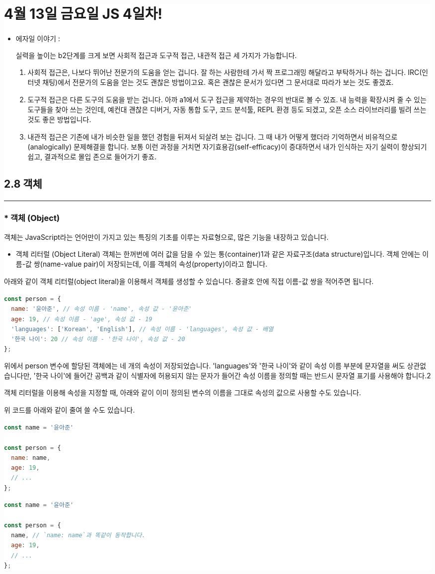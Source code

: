 # 4월 13일 금요일 JS 4일차!

* 에자일 이야기 :
  
  실력을 높이는 b2단계를 크게 보면 사회적 접근과 도구적 접근, 내관적 접근 세 가지가 가능합니다.
  
  1. 사회적 접근은, 나보다 뛰어난 전문가의 도움을 얻는 겁니다. 잘 하는 사람한테 가서 짝 프로그래밍 해달라고 부탁하거나 하는 겁니다. IRC(인터넷 채팅)에서 전문가의 도움을 얻는 것도 괜찮은 방법이고요. 혹은 괜찮은 문서가 있다면 그 문서대로 따라가 보는 것도 좋겠죠.

  2. 도구적 접근은 다른 도구의 도움을 받는 겁니다. 아까 a1에서 도구 접근을 제약하는 경우의 반대로 볼 수 있죠. 내 능력을 확장시켜 줄 수 있는 도구들을 찾아 쓰는 것인데, 예컨대 괜찮은 디버거, 자동 통합 도구, 코드 분석툴, REPL 환경 등도 되겠고, 오픈 소스 라이브러리를 빌려 쓰는 것도 좋은 방법입니다.

  3. 내관적 접근은 기존에 내가 비슷한 일을 했던 경험을 뒤져서 되살려 보는 겁니다. 그 때 내가 어떻게 했더라 기억하면서 비유적으로(analogically) 문제해결을 합니다. 보통 이런 과정을 거치면 자기효용감(self-efficacy)이 증대하면서 내가 인식하는 자기 실력이 향상되기 쉽고, 결과적으로 몰입 존으로 들어가기 좋죠.

## 2.8 객체
---
### * 객체 (Object)
객체는 JavaScript라는 언어만이 가지고 있는 특징의 기초를 이루는 자료형으로, 많은 기능을 내장하고 있습니다.
- 객체 리터럴 (Object Literal)
객체는 한꺼번에 여러 값을 담을 수 있는 통(container)1과 같은 자료구조(data structure)입니다. 객체 안에는 이름-값 쌍(name-value pair)이 저장되는데, 이를 객체의 속성(property)이라고 합니다.

아래와 같이 객체 리터럴(object literal)을 이용해서 객체를 생성할 수 있습니다. 중괄호 안에 직접 이름-값 쌍을 적어주면 됩니다.
```js
const person = {
  name: '윤아준', // 속성 이름 - 'name', 속성 값 - '윤아준'
  age: 19, // 속성 이름 - 'age', 속성 값 - 19
  'languages': ['Korean', 'English'], // 속성 이름 - 'languages', 속성 값 - 배열
  '한국 나이': 20 // 속성 이름 - '한국 나이', 속성 값 - 20
};
```
위에서 person 변수에 할당된 객체에는 네 개의 속성이 저장되었습니다. 'languages'와 '한국 나이'와 같이 속성 이름 부분에 문자열을 써도 상관없습니다만, '한국 나이'에 들어간 공백과 같이 식별자에 허용되지 않는 문자가 들어간 속성 이름을 정의할 때는 반드시 문자열 표기를 사용해야 합니다.2

객체 리터럴을 이용해 속성을 지정할 때, 아래와 같이 이미 정의된 변수의 이름을 그대로 속성의 값으로 사용할 수도 있습니다.

위 코드를 아래와 같이 줄여 쓸 수도 있습니다.


```js
const name = '윤아준'

const person = {
  name: name,
  age: 19,
  // ...
};
```
```js
const name = '윤아준'

const person = {
  name, // `name: name`과 똑같이 동작합니다.
  age: 19,
  // ...
};
```
